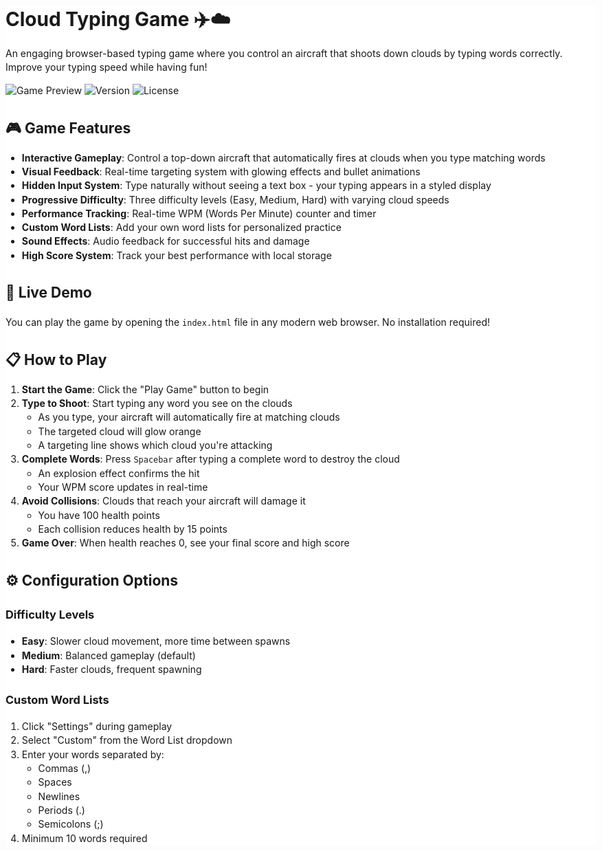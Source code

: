 # Cloud Typing Game ✈️☁️

An engaging browser-based typing game where you control an aircraft that shoots down clouds by typing words correctly. Improve your typing speed while having fun!

![Game Preview](https://img.shields.io/badge/Type-to%20Shoot-orange) ![Version](https://img.shields.io/badge/version-1.0.0-blue) ![License](https://img.shields.io/badge/license-MIT-green)

## 🎮 Game Features

- **Interactive Gameplay**: Control a top-down aircraft that automatically fires at clouds when you type matching words
- **Visual Feedback**: Real-time targeting system with glowing effects and bullet animations
- **Hidden Input System**: Type naturally without seeing a text box - your typing appears in a styled display
- **Progressive Difficulty**: Three difficulty levels (Easy, Medium, Hard) with varying cloud speeds
- **Performance Tracking**: Real-time WPM (Words Per Minute) counter and timer
- **Custom Word Lists**: Add your own word lists for personalized practice
- **Sound Effects**: Audio feedback for successful hits and damage
- **High Score System**: Track your best performance with local storage

## 🚀 Live Demo

You can play the game by opening the `index.html` file in any modern web browser. No installation required!

## 📋 How to Play

1. **Start the Game**: Click the "Play Game" button to begin
2. **Type to Shoot**: Start typing any word you see on the clouds
   - As you type, your aircraft will automatically fire at matching clouds
   - The targeted cloud will glow orange
   - A targeting line shows which cloud you're attacking
3. **Complete Words**: Press `Spacebar` after typing a complete word to destroy the cloud
   - An explosion effect confirms the hit
   - Your WPM score updates in real-time
4. **Avoid Collisions**: Clouds that reach your aircraft will damage it
   - You have 100 health points
   - Each collision reduces health by 15 points
5. **Game Over**: When health reaches 0, see your final score and high score

## ⚙️ Configuration Options

### Difficulty Levels
- **Easy**: Slower cloud movement, more time between spawns
- **Medium**: Balanced gameplay (default)
- **Hard**: Faster clouds, frequent spawning

### Custom Word Lists
1. Click "Settings" during gameplay
2. Select "Custom" from the Word List dropdown
3. Enter your words separated by:
   - Commas (,)
   - Spaces
   - Newlines
   - Periods (.)
   - Semicolons (;)
4. Minimum 10 words required
